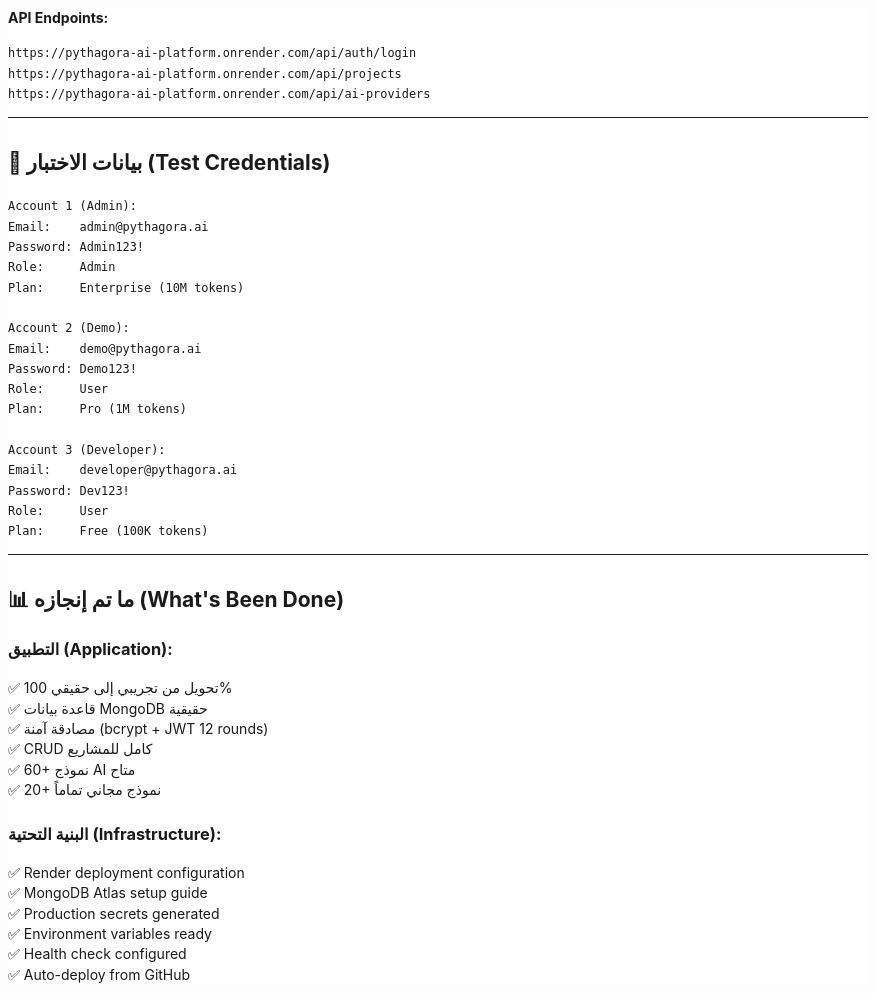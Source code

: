 **API Endpoints:**
```
https://pythagora-ai-platform.onrender.com/api/auth/login
https://pythagora-ai-platform.onrender.com/api/projects
https://pythagora-ai-platform.onrender.com/api/ai-providers
```

---

## 🔐 بيانات الاختبار (Test Credentials)

```
Account 1 (Admin):
Email:    admin@pythagora.ai
Password: Admin123!
Role:     Admin
Plan:     Enterprise (10M tokens)

Account 2 (Demo):
Email:    demo@pythagora.ai
Password: Demo123!
Role:     User
Plan:     Pro (1M tokens)

Account 3 (Developer):
Email:    developer@pythagora.ai
Password: Dev123!
Role:     User
Plan:     Free (100K tokens)
```

---

## 📊 ما تم إنجازه (What's Been Done)

### التطبيق (Application):
✅ تحويل من تجريبي إلى حقيقي 100%  
✅ قاعدة بيانات MongoDB حقيقية  
✅ مصادقة آمنة (bcrypt + JWT 12 rounds)  
✅ CRUD كامل للمشاريع  
✅ 60+ نموذج AI متاح  
✅ 20+ نموذج مجاني تماماً  

### البنية التحتية (Infrastructure):
✅ Render deployment configuration  
✅ MongoDB Atlas setup guide  
✅ Production secrets generated  
✅ Environment variables ready  
✅ Health check configured  
✅ Auto-deploy from GitHub  
